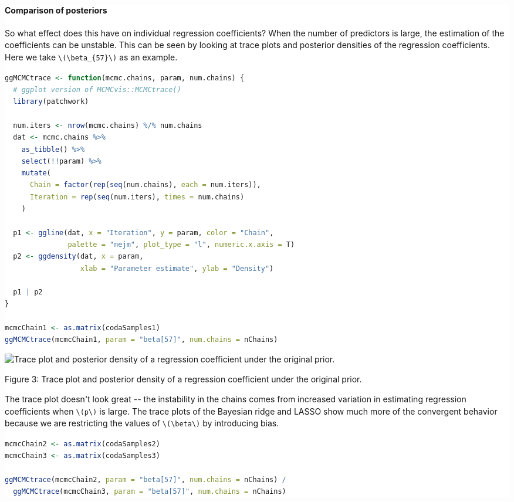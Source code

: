 #### Comparison of posteriors

So what effect does this have on individual regression coefficients? When the number of predictors is large, the estimation of the coefficients can be unstable. This can be seen by looking at trace plots and posterior densities of the regression coefficients. Here we take `\(\beta_{57}\)` as an example.


```r
ggMCMCtrace <- function(mcmc.chains, param, num.chains) {
  # ggplot version of MCMCvis::MCMCtrace()
  library(patchwork)
  
  num.iters <- nrow(mcmc.chains) %/% num.chains
  dat <- mcmc.chains %>%
    as_tibble() %>%
    select(!!param) %>%
    mutate(
      Chain = factor(rep(seq(num.chains), each = num.iters)),
      Iteration = rep(seq(num.iters), times = num.chains)
    )
  
  p1 <- ggline(dat, x = "Iteration", y = param, color = "Chain",
               palette = "nejm", plot_type = "l", numeric.x.axis = T)
  p2 <- ggdensity(dat, x = param,
                  xlab = "Parameter estimate", ylab = "Density")
  
  p1 | p2
}

mcmcChain1 <- as.matrix(codaSamples1)
ggMCMCtrace(mcmcChain1, param = "beta[57]", num.chains = nChains)
```

<div class="figure">
<img src="{{< blogdown/postref >}}index_files/figure-html/beta57-trace-density-1.svg" alt="Trace plot and posterior density of a regression coefficient under the original prior." width="960" />
<p class="caption">Figure 3: Trace plot and posterior density of a regression coefficient under the original prior.</p>
</div>

The trace plot doesn't look great -- the instability in the chains comes from increased variation in estimating regression coefficients when `\(p\)` is large. The trace plots of the Bayesian ridge and LASSO show much more of the convergent behavior because we are restricting the values of `\(\beta\)` by introducing bias.


```r
mcmcChain2 <- as.matrix(codaSamples2)
mcmcChain3 <- as.matrix(codaSamples3)

ggMCMCtrace(mcmcChain2, param = "beta[57]", num.chains = nChains) /
  ggMCMCtrace(mcmcChain3, param = "beta[57]", num.chains = nChains)
```


[^jags-code]: The R code for obtaining the posterior samples:
[^ridge-vs-lasso]: In this case the LASSO seems to perform better than the ridge, but often times the ridge performs slightly better. The LASSO is usually more interpretable as it sets some coefficients to zero.
[^model-evidence]: In Bayes' Theorem:
[^diabetes-dic]: The DICs of the three models in the diabetes example are: